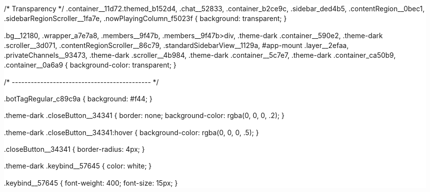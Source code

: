 /* Transparency */
.container__11d72.themed_b152d4,
.chat__52833,
.container_b2ce9c,
.sidebar_ded4b5,
.contentRegion__0bec1,
.sidebarRegionScroller__1fa7e,
.nowPlayingColumn_f5023f {
    background: transparent;
}

.bg__12180,
.wrapper_a7e7a8,
.members__9f47b,
.members__9f47b>div,
.theme-dark .container__590e2,
.theme-dark .scroller__3d071,
.contentRegionScroller__86c79,
.standardSidebarView__1129a,
#app-mount .layer__2efaa,
.privateChannels__93473,
.theme-dark .scroller__4b984,
.theme-dark .container__5c7e7,
.theme-dark .container_ca50b9,
.container__0a6a9 {
    background-color: transparent;
}


/* -------------------------------------------- */

.botTagRegular_c89c9a {
    background: #f44;
}

.theme-dark .closeButton__34341 {
    border: none;
    background-color: rgba(0, 0, 0, .2);
}

.theme-dark .closeButton__34341:hover {
    background-color: rgba(0, 0, 0, .5);
}

.closeButton__34341 {
    border-radius: 4px;
}

.theme-dark .keybind__57645 {
    color: white;
}

.keybind__57645 {
    font-weight: 400;
    font-size: 15px;
}
